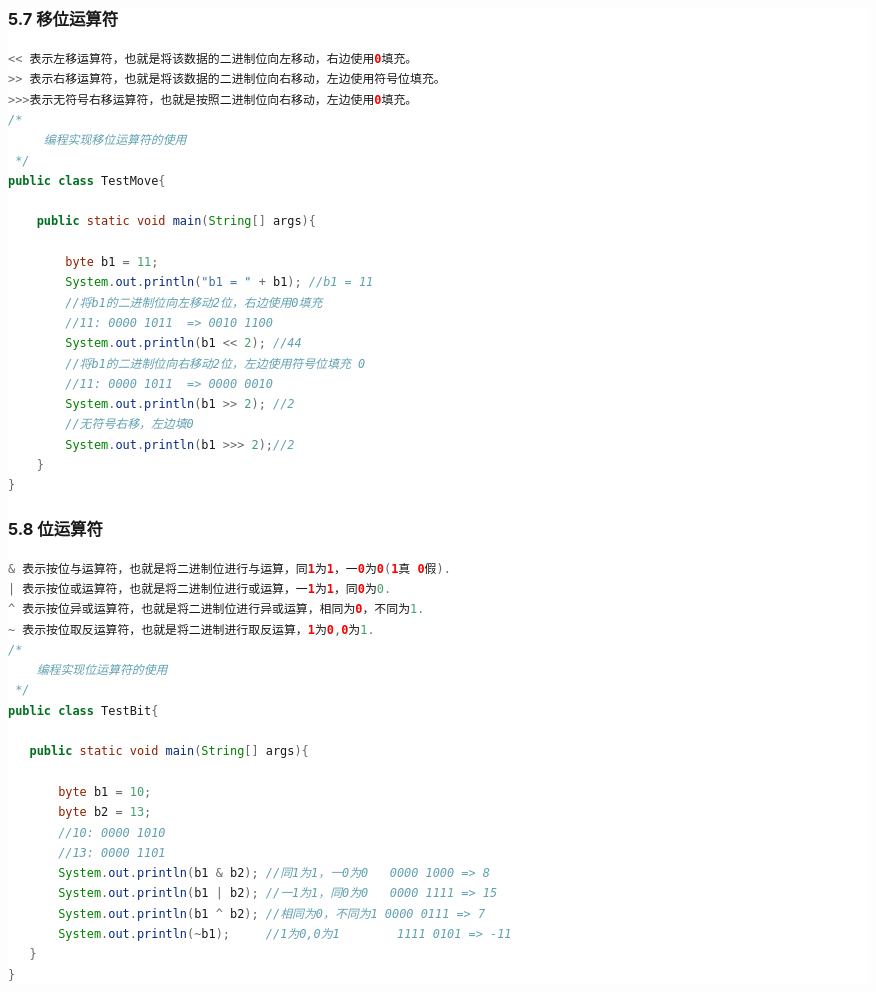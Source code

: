 ### 5.7 移位运算符

```java
<< 表示左移运算符，也就是将该数据的二进制位向左移动，右边使用0填充。
>> 表示右移运算符，也就是将该数据的二进制位向右移动，左边使用符号位填充。
>>>表示无符号右移运算符，也就是按照二进制位向右移动，左边使用0填充。
/*
     编程实现移位运算符的使用
 */
public class TestMove{

    public static void main(String[] args){

        byte b1 = 11;
        System.out.println("b1 = " + b1); //b1 = 11
        //将b1的二进制位向左移动2位，右边使用0填充
        //11: 0000 1011  => 0010 1100
        System.out.println(b1 << 2); //44
        //将b1的二进制位向右移动2位，左边使用符号位填充 0
        //11: 0000 1011  => 0000 0010
        System.out.println(b1 >> 2); //2
        //无符号右移，左边填0
        System.out.println(b1 >>> 2);//2
    }
}
```

### 5.8 位运算符

```java
& 表示按位与运算符，也就是将二进制位进行与运算，同1为1，一0为0(1真 0假).
| 表示按位或运算符，也就是将二进制位进行或运算，一1为1，同0为0.
^ 表示按位异或运算符，也就是将二进制位进行异或运算，相同为0，不同为1.
~ 表示按位取反运算符，也就是将二进制进行取反运算，1为0,0为1.
/*
    编程实现位运算符的使用
 */
public class TestBit{

   public static void main(String[] args){

       byte b1 = 10;
       byte b2 = 13;
       //10: 0000 1010
       //13: 0000 1101
       System.out.println(b1 & b2); //同1为1，一0为0   0000 1000 => 8 
       System.out.println(b1 | b2); //一1为1，同0为0   0000 1111 => 15
       System.out.println(b1 ^ b2); //相同为0，不同为1 0000 0111 => 7
       System.out.println(~b1);     //1为0,0为1        1111 0101 => -11
   }
}
```
